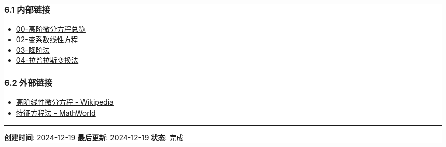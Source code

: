 ### 6.1 内部链接

- [00-高阶微分方程总览](00-高阶微分方程总览.md)
- [02-变系数线性方程](02-变系数线性方程.md)
- [03-降阶法](03-降阶法.md)
- [04-拉普拉斯变换法](04-拉普拉斯变换法.md)

### 6.2 外部链接

- [高阶线性微分方程 - Wikipedia](https://en.wikipedia.org/wiki/Linear_differential_equation#Higher-order_case)
- [特征方程法 - MathWorld](http://mathworld.wolfram.com/CharacteristicEquation.html)

---

**创建时间**: 2024-12-19
**最后更新**: 2024-12-19
**状态**: 完成 